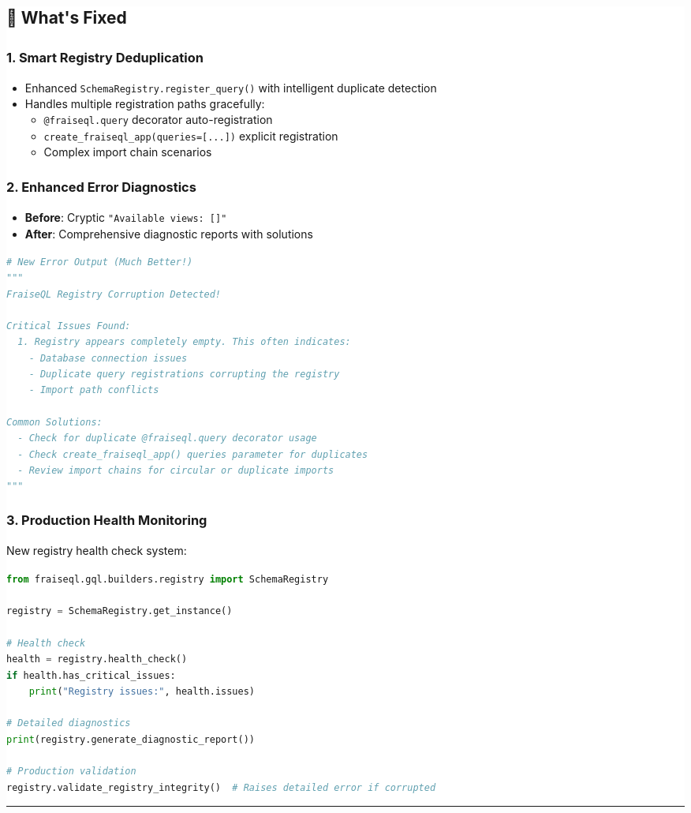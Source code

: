 
## 🔧 **What's Fixed**

### **1. Smart Registry Deduplication**
- Enhanced `SchemaRegistry.register_query()` with intelligent duplicate detection
- Handles multiple registration paths gracefully:
  - `@fraiseql.query` decorator auto-registration
  - `create_fraiseql_app(queries=[...])` explicit registration
  - Complex import chain scenarios

### **2. Enhanced Error Diagnostics**
- **Before**: Cryptic `"Available views: []"`
- **After**: Comprehensive diagnostic reports with solutions

```python
# New Error Output (Much Better!)
"""
FraiseQL Registry Corruption Detected!

Critical Issues Found:
  1. Registry appears completely empty. This often indicates:
    - Database connection issues
    - Duplicate query registrations corrupting the registry
    - Import path conflicts

Common Solutions:
  - Check for duplicate @fraiseql.query decorator usage
  - Check create_fraiseql_app() queries parameter for duplicates
  - Review import chains for circular or duplicate imports
"""
```

### **3. Production Health Monitoring**
New registry health check system:

```python
from fraiseql.gql.builders.registry import SchemaRegistry

registry = SchemaRegistry.get_instance()

# Health check
health = registry.health_check()
if health.has_critical_issues:
    print("Registry issues:", health.issues)

# Detailed diagnostics
print(registry.generate_diagnostic_report())

# Production validation
registry.validate_registry_integrity()  # Raises detailed error if corrupted
```

---